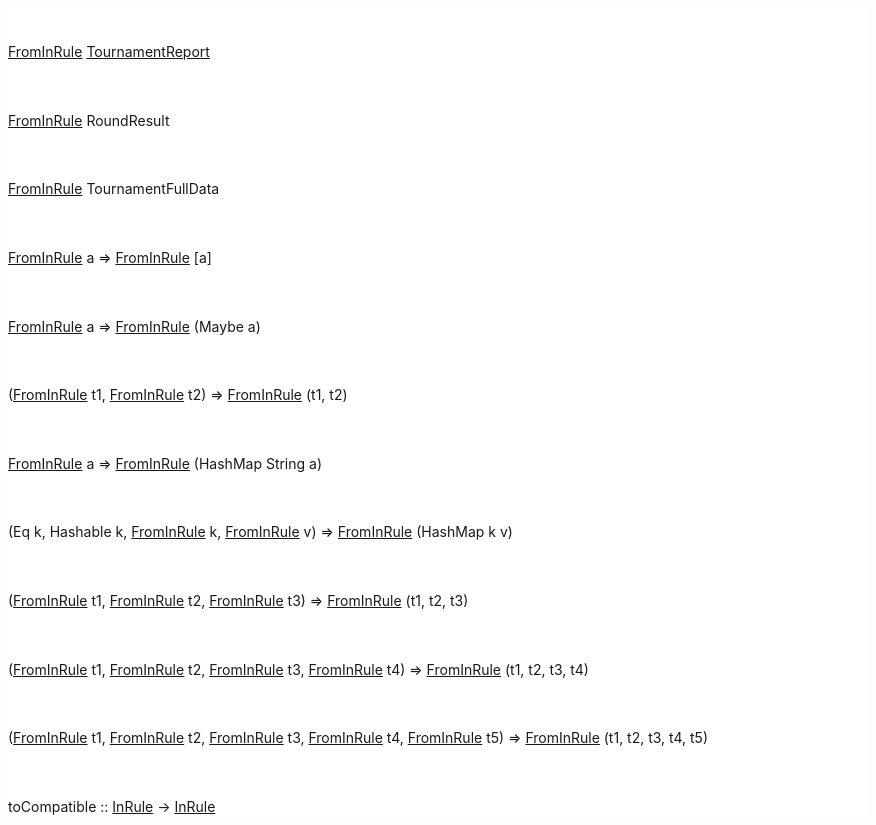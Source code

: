  

[FromInRule](Data-InRules.html#t:FromInRule)
[TournamentReport](Model-TournamentReport.html#t:TournamentReport)

 

[FromInRule](Data-InRules.html#t:FromInRule) RoundResult

 

[FromInRule](Data-InRules.html#t:FromInRule) TournamentFullData

 

[FromInRule](Data-InRules.html#t:FromInRule) a =\>
[FromInRule](Data-InRules.html#t:FromInRule) [a]

 

[FromInRule](Data-InRules.html#t:FromInRule) a =\>
[FromInRule](Data-InRules.html#t:FromInRule) (Maybe a)

 

([FromInRule](Data-InRules.html#t:FromInRule) t1,
[FromInRule](Data-InRules.html#t:FromInRule) t2) =\>
[FromInRule](Data-InRules.html#t:FromInRule) (t1, t2)

 

[FromInRule](Data-InRules.html#t:FromInRule) a =\>
[FromInRule](Data-InRules.html#t:FromInRule) (HashMap String a)

 

(Eq k, Hashable k, [FromInRule](Data-InRules.html#t:FromInRule) k,
[FromInRule](Data-InRules.html#t:FromInRule) v) =\>
[FromInRule](Data-InRules.html#t:FromInRule) (HashMap k v)

 

([FromInRule](Data-InRules.html#t:FromInRule) t1,
[FromInRule](Data-InRules.html#t:FromInRule) t2,
[FromInRule](Data-InRules.html#t:FromInRule) t3) =\>
[FromInRule](Data-InRules.html#t:FromInRule) (t1, t2, t3)

 

([FromInRule](Data-InRules.html#t:FromInRule) t1,
[FromInRule](Data-InRules.html#t:FromInRule) t2,
[FromInRule](Data-InRules.html#t:FromInRule) t3,
[FromInRule](Data-InRules.html#t:FromInRule) t4) =\>
[FromInRule](Data-InRules.html#t:FromInRule) (t1, t2, t3, t4)

 

([FromInRule](Data-InRules.html#t:FromInRule) t1,
[FromInRule](Data-InRules.html#t:FromInRule) t2,
[FromInRule](Data-InRules.html#t:FromInRule) t3,
[FromInRule](Data-InRules.html#t:FromInRule) t4,
[FromInRule](Data-InRules.html#t:FromInRule) t5) =\>
[FromInRule](Data-InRules.html#t:FromInRule) (t1, t2, t3, t4, t5)

 

toCompatible :: [InRule](Data-InRules.html#t:InRule) -\>
[InRule](Data-InRules.html#t:InRule)

